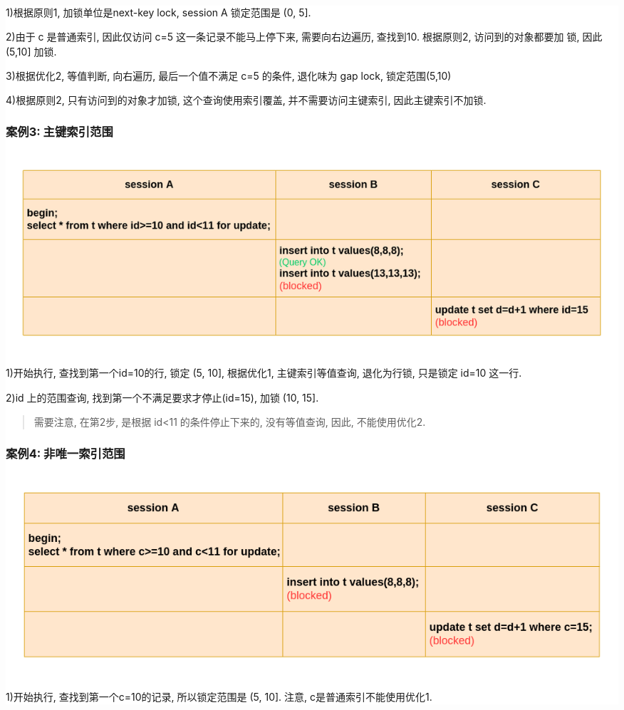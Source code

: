 
1)根据原则1, 加锁单位是next-key lock, session A 锁定范围是 (0, 5]. 

2)由于 c 是普通索引, 因此仅访问 c=5 这一条记录不能马上停下来, 需要向右边遍历, 查找到10. 根据原则2, 访问到的对象都要加
锁, 因此 (5,10] 加锁.

3)根据优化2, 等值判断, 向右遍历, 最后一个值不满足 c=5 的条件, 退化味为 gap lock, 锁定范围(5,10)

4)根据原则2, 只有访问到的对象才加锁, 这个查询使用索引覆盖, 并不需要访问主键索引, 因此主键索引不加锁.


### 案例3: 主键索引范围

![image](/images/mysql_lock_unique_range_value.png)

1)开始执行, 查找到第一个id=10的行, 锁定 (5, 10], 根据优化1, 主键索引等值查询, 退化为行锁, 只是锁定 id=10 这一行.

2)id 上的范围查询, 找到第一个不满足要求才停止(id=15), 加锁 (10, 15].

> 需要注意, 在第2步, 是根据 id<11 的条件停止下来的, 没有等值查询, 因此, 不能使用优化2.

### 案例4: 非唯一索引范围

![image](/images/mysql_lock_not_unique_range_value.png)

1)开始执行, 查找到第一个c=10的记录, 所以锁定范围是 (5, 10]. 注意, c是普通索引不能使用优化1.
